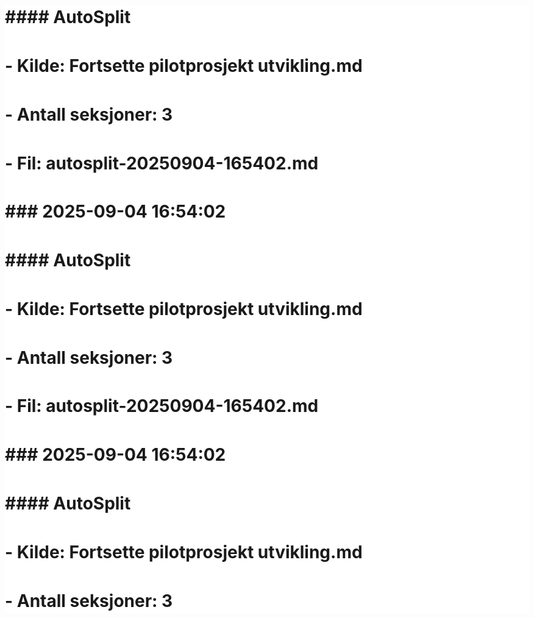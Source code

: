 # \#### AutoSplit

# \- Kilde: Fortsette pilotprosjekt utvikling.md

# \- Antall seksjoner: 3

# \- Fil: autosplit-20250904-165402.md

#

#

#

#

# \### 2025-09-04 16:54:02

# \#### AutoSplit

# \- Kilde: Fortsette pilotprosjekt utvikling.md

# \- Antall seksjoner: 3

# \- Fil: autosplit-20250904-165402.md

#

#

#

#

# \### 2025-09-04 16:54:02

# \#### AutoSplit

# \- Kilde: Fortsette pilotprosjekt utvikling.md

# \- Antall seksjoner: 3
